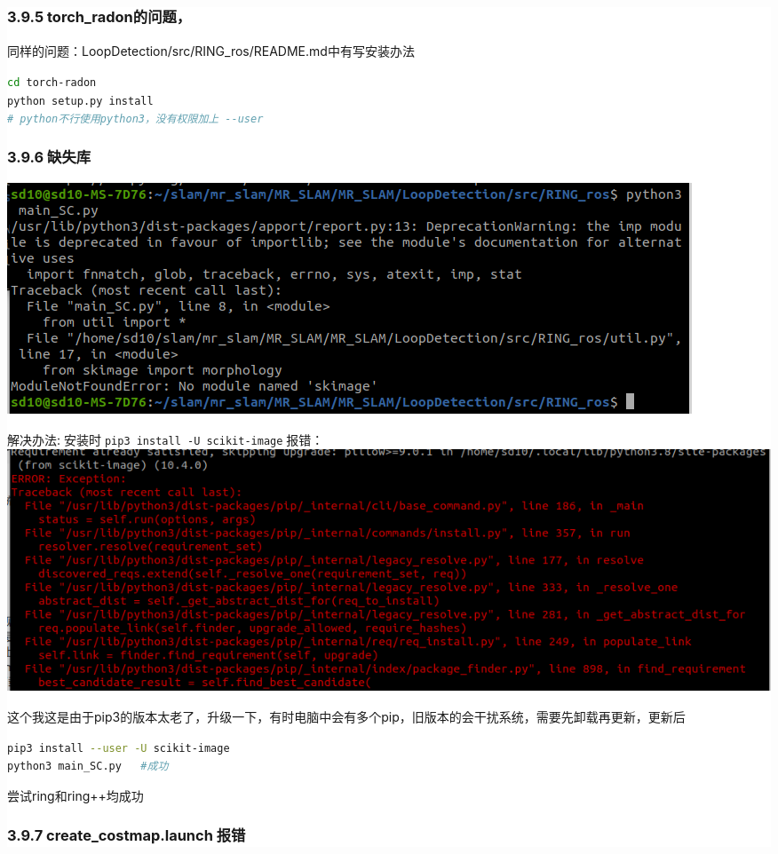 ### 3.9.5 torch_radon的问题，
同样的问题：LoopDetection/src/RING_ros/README.md中有写安装办法
```bash
cd torch-radon
python setup.py install
# python不行使用python3，没有权限加上 --user
```

### 3.9.6 缺失库
![main_SC.py运行](/assets/images/mr_slam_image27.png)

解决办法: 安装时 `pip3 install -U scikit-image` 
报错：
![main_SC.py运行](/assets/images/mr_slam_image28.png)

这个我这是由于pip3的版本太老了，升级一下，有时电脑中会有多个pip，旧版本的会干扰系统，需要先卸载再更新，更新后
```bash
pip3 install --user -U scikit-image
python3 main_SC.py   #成功
```
尝试ring和ring++均成功

### 3.9.7 create_costmap.launch 报错
